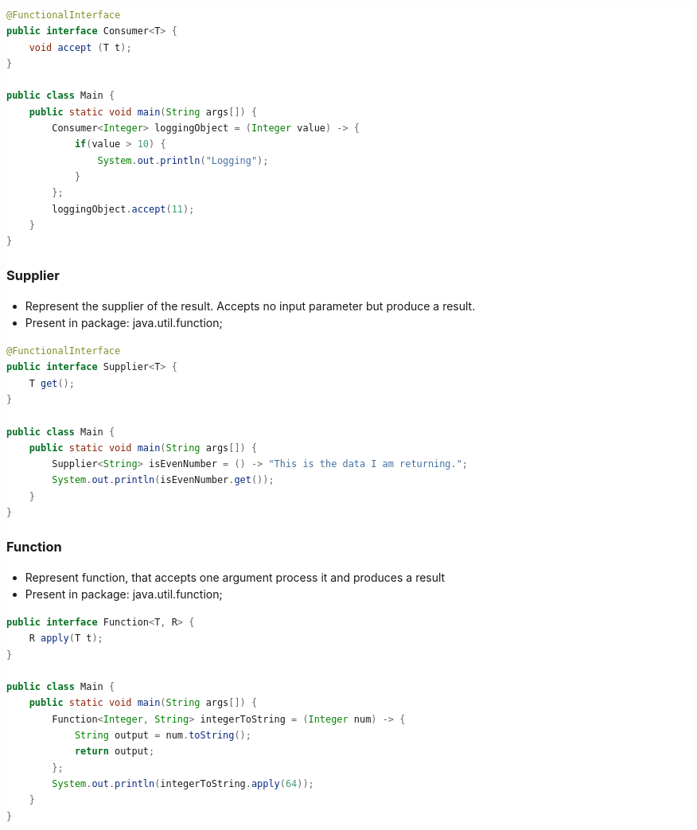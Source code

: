 ```java
@FunctionalInterface
public interface Consumer<T> {
    void accept (T t);
}

public class Main {
    public static void main(String args[]) {
        Consumer<Integer> loggingObject = (Integer value) -> {
            if(value > 10) {
                System.out.println("Logging");
            }
        };
        loggingObject.accept(11);
    }
}
```

### Supplier
- Represent the supplier of the result. Accepts no input parameter but produce a result.
- Present in package: java.util.function;

```java
@FunctionalInterface
public interface Supplier<T> {
    T get();
}

public class Main {
    public static void main(String args[]) {
        Supplier<String> isEvenNumber = () -> "This is the data I am returning.";
        System.out.println(isEvenNumber.get());
    }
}
```

### Function
- Represent function, that accepts one argument process it and produces a result
- Present in package: java.util.function;

```java
public interface Function<T, R> {
    R apply(T t);
}

public class Main {
    public static void main(String args[]) {
        Function<Integer, String> integerToString = (Integer num) -> {
            String output = num.toString();
            return output;
        };
        System.out.println(integerToString.apply(64));
    }
}
```

